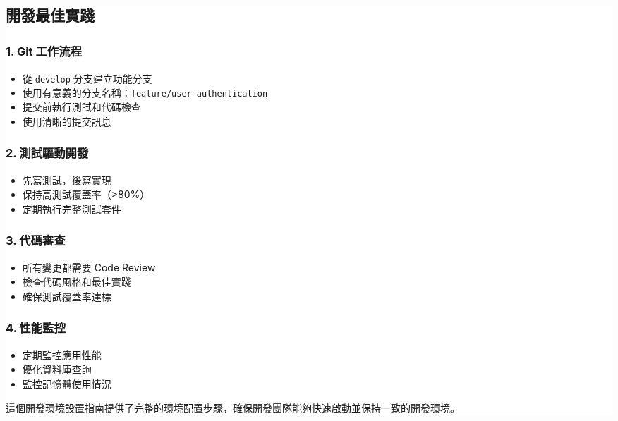 ## 開發最佳實踐

### 1. Git 工作流程
- 從 `develop` 分支建立功能分支
- 使用有意義的分支名稱：`feature/user-authentication`
- 提交前執行測試和代碼檢查
- 使用清晰的提交訊息

### 2. 測試驅動開發
- 先寫測試，後寫實現
- 保持高測試覆蓋率（>80%）
- 定期執行完整測試套件

### 3. 代碼審查
- 所有變更都需要 Code Review
- 檢查代碼風格和最佳實踐
- 確保測試覆蓋率達標

### 4. 性能監控
- 定期監控應用性能
- 優化資料庫查詢
- 監控記憶體使用情況

這個開發環境設置指南提供了完整的環境配置步驟，確保開發團隊能夠快速啟動並保持一致的開發環境。